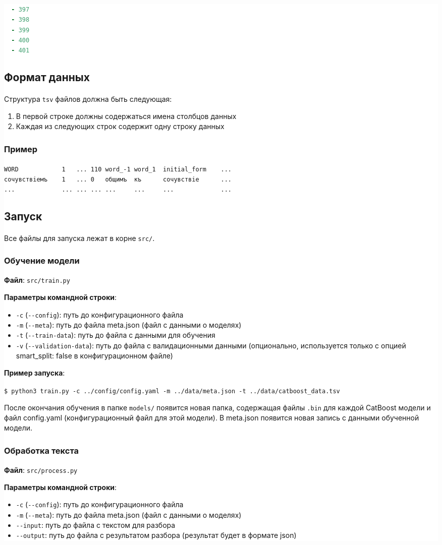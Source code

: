 ```yaml
  - 397
  - 398
  - 399
  - 400
  - 401
```

## Формат данных

Структура `tsv` файлов должна быть следующая:
  1. В первой строке должны содержаться имена столбцов данных
  2. Каждая из следующих строк содержит одну строку данных

### Пример
```text
WORD            1   ... 110 word_-1 word_1  initial_form    ...
сочувствiемъ    1   ... 0   общимъ  къ      сочувствiе      ...
...             ... ... ... ...     ...     ...             ...
```

## Запуск

Все файлы для запуска лежат в корне `src/`.

### Обучение модели
**Файл**: `src/train.py`

**Параметры командной строки**:
  * `-c` (`--config`): путь до конфигурационного файла
  * `-m` (`--meta`): путь до файла meta.json (файл с данными о моделях)
  * `-t` (`--train-data`): путь до файла с данными для обучения
  * `-v` (`--validation-data`): путь до файла с валидационными данными 
    (опционально, используется только с опцией smart_split: false в конфигурационном файле)

**Пример запуска**:
```shell
$ python3 train.py -c ../config/config.yaml -m ../data/meta.json -t ../data/catboost_data.tsv
```

После окончания обучения в папке `models/` появится новая папка, содержащая файлы `.bin` для каждой 
CatBoost модели и файл config.yaml (конфигурационный файл для этой модели). В meta.json появится новая 
запись с данными обученной модели.

### Обработка текста
**Файл**: `src/process.py`

**Параметры командной строки**:
  * `-c` (`--config`): путь до конфигурационного файла
  * `-m` (`--meta`): путь до файла meta.json (файл с данными о моделях)
  * `--input`: путь до файла с текстом для разбора
  * `--output`: путь до файла с результатом разбора (результат будет в формате json)
